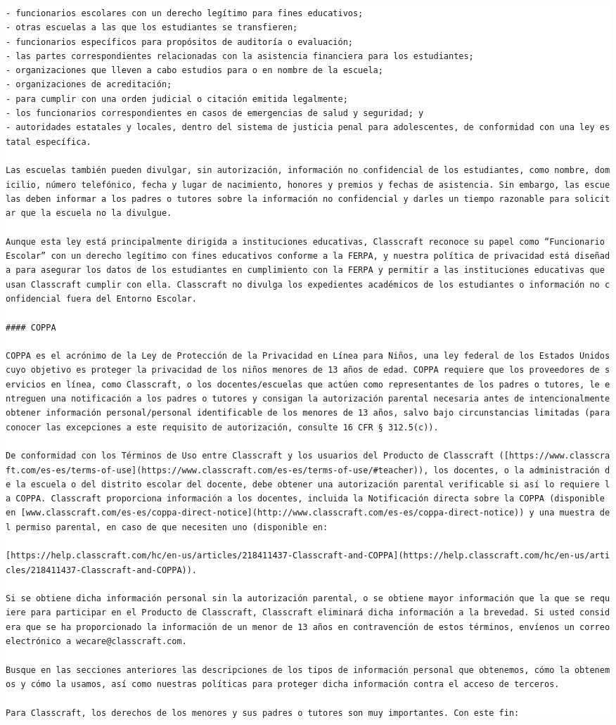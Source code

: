     - funcionarios escolares con un derecho legítimo para fines educativos;
    - otras escuelas a las que los estudiantes se transfieren;
    - funcionarios específicos para propósitos de auditoría o evaluación;
    - las partes correspondientes relacionadas con la asistencia financiera para los estudiantes;
    - organizaciones que lleven a cabo estudios para o en nombre de la escuela;
    - organizaciones de acreditación;
    - para cumplir con una orden judicial o citación emitida legalmente;
    - los funcionarios correspondientes en casos de emergencias de salud y seguridad; y
    - autoridades estatales y locales, dentro del sistema de justicia penal para adolescentes, de conformidad con una ley estatal específica.

    Las escuelas también pueden divulgar, sin autorización, información no confidencial de los estudiantes, como nombre, domicilio, número telefónico, fecha y lugar de nacimiento, honores y premios y fechas de asistencia. Sin embargo, las escuelas deben informar a los padres o tutores sobre la información no confidencial y darles un tiempo razonable para solicitar que la escuela no la divulgue.

    Aunque esta ley está principalmente dirigida a instituciones educativas, Classcraft reconoce su papel como “Funcionario Escolar” con un derecho legítimo con fines educativos conforme a la FERPA, y nuestra política de privacidad está diseñada para asegurar los datos de los estudiantes en cumplimiento con la FERPA y permitir a las instituciones educativas que usan Classcraft cumplir con ella. Classcraft no divulga los expedientes académicos de los estudiantes o información no confidencial fuera del Entorno Escolar.

    #### COPPA

    COPPA es el acrónimo de la Ley de Protección de la Privacidad en Línea para Niños, una ley federal de los Estados Unidos cuyo objetivo es proteger la privacidad de los niños menores de 13 años de edad. COPPA requiere que los proveedores de servicios en línea, como Classcraft, o los docentes/escuelas que actúen como representantes de los padres o tutores, le entreguen una notificación a los padres o tutores y consigan la autorización parental necesaria antes de intencionalmente obtener información personal/personal identificable de los menores de 13 años, salvo bajo circunstancias limitadas (para conocer las excepciones a este requisito de autorización, consulte 16 CFR § 312.5(c)).

    De conformidad con los Términos de Uso entre Classcraft y los usuarios del Producto de Classcraft ([https://www.classcraft.com/es-es/terms-of-use](https://www.classcraft.com/es-es/terms-of-use/#teacher)), los docentes, o la administración de la escuela o del distrito escolar del docente, debe obtener una autorización parental verificable si así lo requiere la COPPA. Classcraft proporciona información a los docentes, incluida la Notificación directa sobre la COPPA (disponible en [www.classcraft.com/es-es/coppa-direct-notice](http://www.classcraft.com/es-es/coppa-direct-notice)) y una muestra del permiso parental, en caso de que necesiten uno (disponible en:

    [https://help.classcraft.com/hc/en-us/articles/218411437-Classcraft-and-COPPA](https://help.classcraft.com/hc/en-us/articles/218411437-Classcraft-and-COPPA)).

    Si se obtiene dicha información personal sin la autorización parental, o se obtiene mayor información que la que se requiere para participar en el Producto de Classcraft, Classcraft eliminará dicha información a la brevedad. Si usted considera que se ha proporcionado la información de un menor de 13 años en contravención de estos términos, envíenos un correo electrónico a wecare@classcraft.com.

    Busque en las secciones anteriores las descripciones de los tipos de información personal que obtenemos, cómo la obtenemos y cómo la usamos, así como nuestras políticas para proteger dicha información contra el acceso de terceros.

    Para Classcraft, los derechos de los menores y sus padres o tutores son muy importantes. Con este fin:
